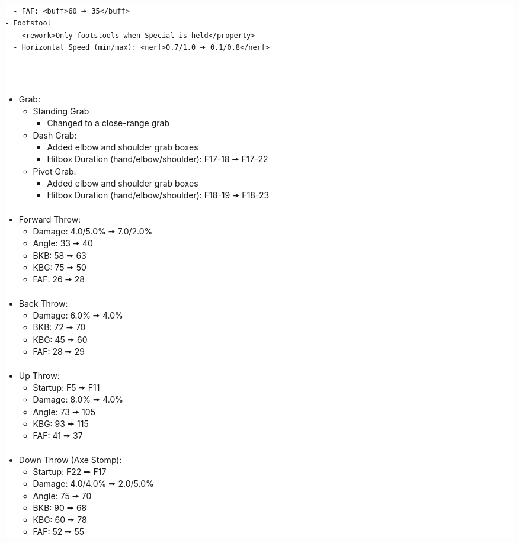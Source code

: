       - FAF: <buff>60 🠚 35</buff>
    - Footstool
      - <rework>Only footstools when Special is held</property>
      - Horizontal Speed (min/max): <nerf>0.7/1.0 🠚 0.1/0.8</nerf>
<br><br>
  - Grab:
    - Standing Grab
      - <rework>Changed to a close-range grab</rework>
    - Dash Grab:
      - <buff>Added elbow and shoulder grab boxes</buff>
      - Hitbox Duration (hand/elbow/shoulder): <buff>F17-18 🠚 F17-22</buff>
    - Pivot Grab:
      - <buff>Added elbow and shoulder grab boxes</buff>
      - Hitbox Duration (hand/elbow/shoulder): <buff>F18-19 🠚 F18-23</buff>
<br><br>
  - Forward Throw:
    - Damage: <adjust>4.0/5.0% 🠚 7.0/2.0%</adjust>
    - Angle: <nerf>33 🠚 40</nerf>
    - BKB: <adjust>58 🠚 63</adjust>
    - KBG: <adjust>75 🠚 50</adjust>
    - FAF: <nerf>26 🠚 28</nerf>
<br><br>
  - Back Throw:
    - Damage: <nerf>6.0% 🠚 4.0%</nerf>
    - BKB: <adjust>72 🠚 70</adjust>
    - KBG: <adjust>45 🠚 60</adjust>
    - FAF: <nerf>28 🠚 29</nerf>
<br><br>
  - Up Throw:
    - Startup: <nerf>F5 🠚 F11</nerf>
    - Damage: <nerf>8.0% 🠚 4.0%</nerf>
    - Angle: <rework>73 🠚 105</rework>
    - KBG: <nerf>93 🠚 115</nerf>
    - FAF: <buff>41 🠚 37</buff>
<br><br>
  - Down Throw (Axe Stomp):
    - Startup: <buff>F22 🠚 F17</buff>
    - Damage: <nerf>4.0/4.0% 🠚 2.0/5.0%</nerf>
    - Angle: <nerf>75 🠚 70</nerf>
    - BKB: <adjust>90 🠚 68</adjust>
    - KBG: <adjust>60 🠚 78</adjust>
    - FAF: <nerf>52 🠚 55</nerf>

<script src="../../arrow.js">
</script>